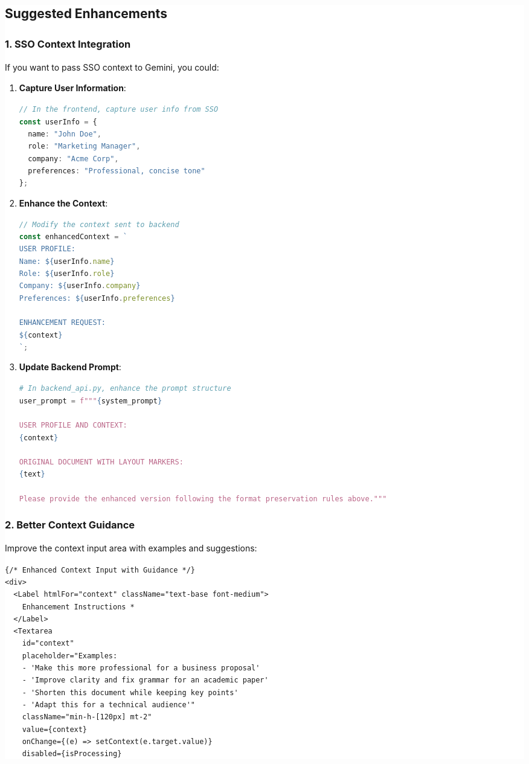 ## Suggested Enhancements

### 1. SSO Context Integration
If you want to pass SSO context to Gemini, you could:

1. **Capture User Information**:
   ```typescript
   // In the frontend, capture user info from SSO
   const userInfo = {
     name: "John Doe",
     role: "Marketing Manager",
     company: "Acme Corp",
     preferences: "Professional, concise tone"
   };
   ```

2. **Enhance the Context**:
   ```typescript
   // Modify the context sent to backend
   const enhancedContext = `
   USER PROFILE:
   Name: ${userInfo.name}
   Role: ${userInfo.role}
   Company: ${userInfo.company}
   Preferences: ${userInfo.preferences}
   
   ENHANCEMENT REQUEST:
   ${context}
   `;
   ```

3. **Update Backend Prompt**:
   ```python
   # In backend_api.py, enhance the prompt structure
   user_prompt = f"""{system_prompt}
   
   USER PROFILE AND CONTEXT:
   {context}
   
   ORIGINAL DOCUMENT WITH LAYOUT MARKERS:
   {text}
   
   Please provide the enhanced version following the format preservation rules above."""
   ```

### 2. Better Context Guidance
Improve the context input area with examples and suggestions:

```tsx
{/* Enhanced Context Input with Guidance */}
<div>
  <Label htmlFor="context" className="text-base font-medium">
    Enhancement Instructions *
  </Label>
  <Textarea
    id="context"
    placeholder="Examples:
    - 'Make this more professional for a business proposal'
    - 'Improve clarity and fix grammar for an academic paper'
    - 'Shorten this document while keeping key points'
    - 'Adapt this for a technical audience'"
    className="min-h-[120px] mt-2"
    value={context}
    onChange={(e) => setContext(e.target.value)}
    disabled={isProcessing}
```